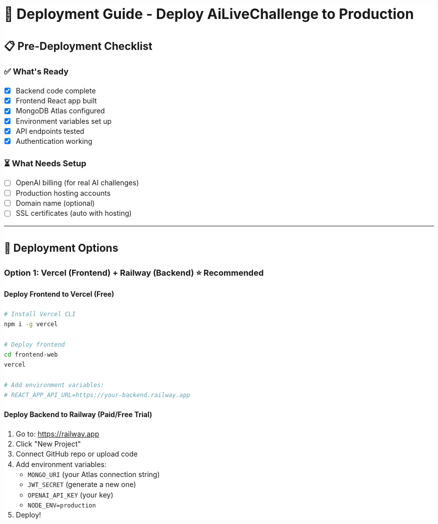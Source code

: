 # 🚀 Deployment Guide - Deploy AiLiveChallenge to Production

## 📋 Pre-Deployment Checklist

### ✅ What's Ready
- [x] Backend code complete
- [x] Frontend React app built
- [x] MongoDB Atlas configured
- [x] Environment variables set up
- [x] API endpoints tested
- [x] Authentication working

### ⏳ What Needs Setup
- [ ] OpenAI billing (for real AI challenges)
- [ ] Production hosting accounts
- [ ] Domain name (optional)
- [ ] SSL certificates (auto with hosting)

---

## 🎯 Deployment Options

### Option 1: Vercel (Frontend) + Railway (Backend) ⭐ Recommended

#### Deploy Frontend to Vercel (Free)
```bash
# Install Vercel CLI
npm i -g vercel

# Deploy frontend
cd frontend-web
vercel

# Add environment variables:
# REACT_APP_API_URL=https://your-backend.railway.app
```

#### Deploy Backend to Railway (Paid/Free Trial)
1. Go to: https://railway.app
2. Click "New Project"
3. Connect GitHub repo or upload code
4. Add environment variables:
   - `MONGO_URI` (your Atlas connection string)
   - `JWT_SECRET` (generate a new one)
   - `OPENAI_API_KEY` (your key)
   - `NODE_ENV=production`
5. Deploy!
